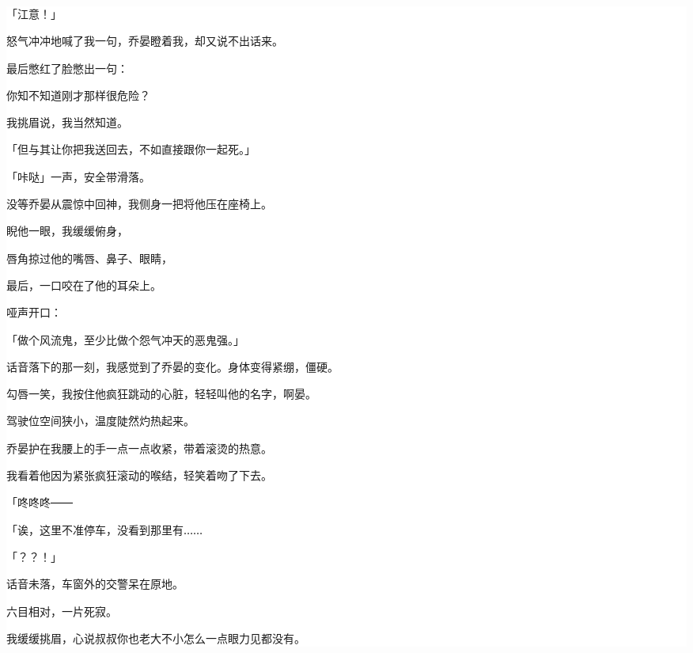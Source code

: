 
「江意！」


怒气冲冲地喊了我一句，乔晏瞪着我，却又说不出话来。


最后憋红了脸憋出一句：


你知不知道刚才那样很危险？


我挑眉说，我当然知道。


「但与其让你把我送回去，不如直接跟你一起死。」


「咔哒」一声，安全带滑落。


没等乔晏从震惊中回神，我侧身一把将他压在座椅上。


睨他一眼，我缓缓俯身，


唇角掠过他的嘴唇、鼻子、眼睛，


最后，一口咬在了他的耳朵上。


哑声开口：


「做个风流鬼，至少比做个怨气冲天的恶鬼强。」


话音落下的那一刻，我感觉到了乔晏的变化。身体变得紧绷，僵硬。


勾唇一笑，我按住他疯狂跳动的心脏，轻轻叫他的名字，啊晏。


驾驶位空间狭小，温度陡然灼热起来。


乔晏护在我腰上的手一点一点收紧，带着滚烫的热意。


我看着他因为紧张疯狂滚动的喉结，轻笑着吻了下去。


「咚咚咚——


「诶，这里不准停车，没看到那里有……


「？？！」


话音未落，车窗外的交警呆在原地。


六目相对，一片死寂。


我缓缓挑眉，心说叔叔你也老大不小怎么一点眼力见都没有。

